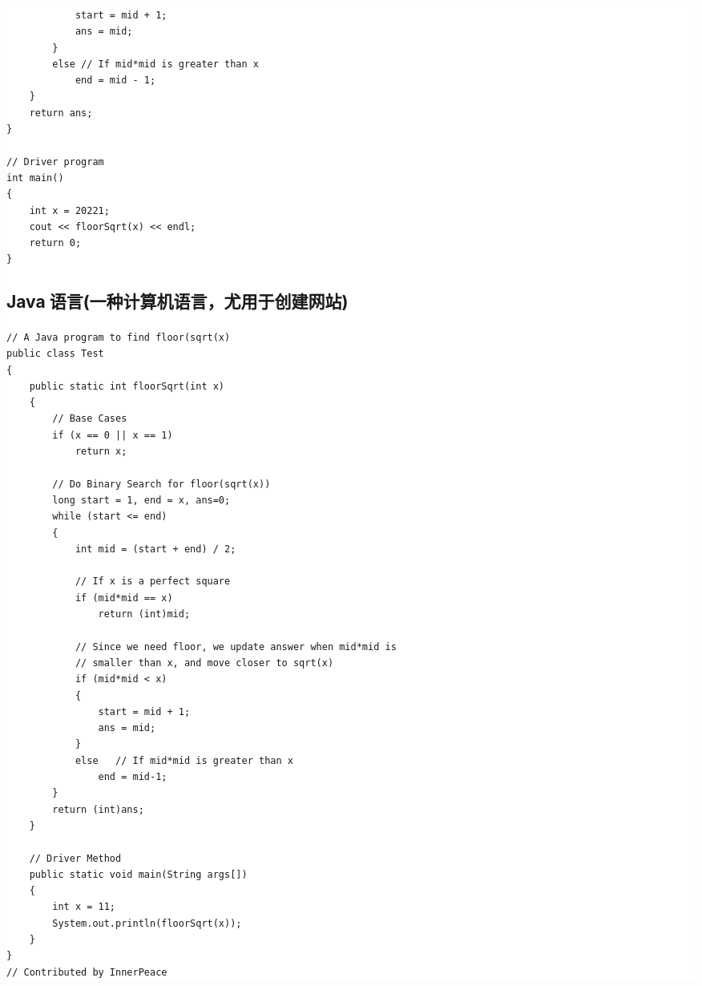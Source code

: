 ```
            start = mid + 1;
            ans = mid;
        }
        else // If mid*mid is greater than x
            end = mid - 1;
    }
    return ans;
}

// Driver program
int main()
{
    int x = 20221;
    cout << floorSqrt(x) << endl;
    return 0;
}
```

## Java 语言(一种计算机语言，尤用于创建网站)

```
// A Java program to find floor(sqrt(x)
public class Test
{
    public static int floorSqrt(int x)
    {
        // Base Cases
        if (x == 0 || x == 1)
            return x;

        // Do Binary Search for floor(sqrt(x))
        long start = 1, end = x, ans=0;
        while (start <= end)
        {
            int mid = (start + end) / 2;

            // If x is a perfect square
            if (mid*mid == x)
                return (int)mid;

            // Since we need floor, we update answer when mid*mid is
            // smaller than x, and move closer to sqrt(x)
            if (mid*mid < x)
            {
                start = mid + 1;
                ans = mid;
            }
            else   // If mid*mid is greater than x
                end = mid-1;
        }
        return (int)ans;
    }

    // Driver Method
    public static void main(String args[])
    {
        int x = 11;
        System.out.println(floorSqrt(x));
    }
}
// Contributed by InnerPeace
```
